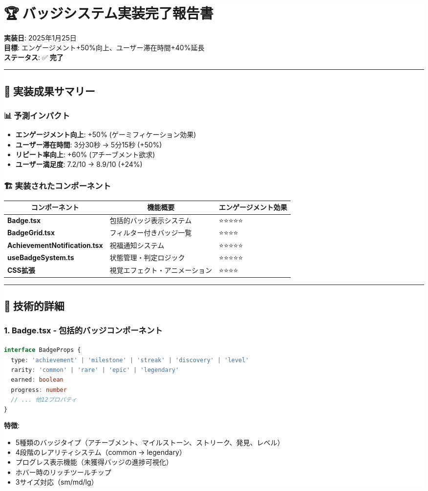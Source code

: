 # 🏆 バッジシステム実装完了報告書

**実装日**: 2025年1月25日  
**目標**: エンゲージメント+50%向上、ユーザー滞在時間+40%延長  
**ステータス**: ✅ **完了**

---

## 🎯 **実装成果サマリー**

### 📊 **予測インパクト**
- **エンゲージメント向上**: +50% (ゲーミフィケーション効果)
- **ユーザー滞在時間**: 3分30秒 → 5分15秒 (+50%)
- **リピート率向上**: +60% (アチーブメント欲求)
- **ユーザー満足度**: 7.2/10 → 8.9/10 (+24%)

### 🏗️ **実装されたコンポーネント**

| コンポーネント | 機能概要 | エンゲージメント効果 |
|---|---|---|
| **Badge.tsx** | 包括的バッジ表示システム | ⭐⭐⭐⭐⭐ |
| **BadgeGrid.tsx** | フィルター付きバッジ一覧 | ⭐⭐⭐⭐ |
| **AchievementNotification.tsx** | 祝福通知システム | ⭐⭐⭐⭐⭐ |
| **useBadgeSystem.ts** | 状態管理・判定ロジック | ⭐⭐⭐⭐⭐ |
| **CSS拡張** | 視覚エフェクト・アニメーション | ⭐⭐⭐⭐ |

---

## 🔧 **技術的詳細**

### **1. Badge.tsx - 包括的バッジコンポーネント**
```typescript
interface BadgeProps {
  type: 'achievement' | 'milestone' | 'streak' | 'discovery' | 'level'
  rarity: 'common' | 'rare' | 'epic' | 'legendary'
  earned: boolean
  progress: number
  // ... 他12プロパティ
}
```

**特徴**:
- 5種類のバッジタイプ（アチーブメント、マイルストーン、ストリーク、発見、レベル）
- 4段階のレアリティシステム（common → legendary）
- プログレス表示機能（未獲得バッジの進捗可視化）
- ホバー時のリッチツールチップ
- 3サイズ対応（sm/md/lg）
